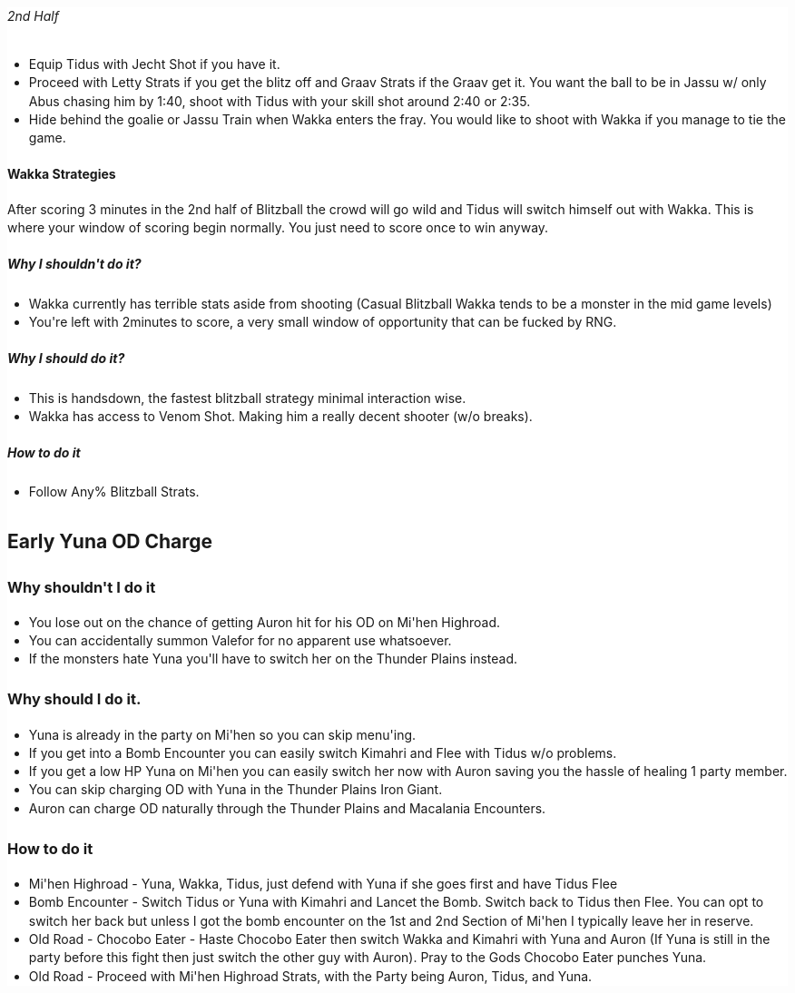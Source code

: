 ###### 2nd Half
  * Equip Tidus with Jecht Shot if you have it.
  * Proceed with Letty Strats if you get the blitz off and Graav Strats if the Graav get it. You want the ball to be in Jassu w/ only Abus chasing him by 1:40, shoot with Tidus with your skill shot around 2:40 or 2:35. 
  * Hide behind the goalie or Jassu Train when Wakka enters the fray. You would like to shoot with Wakka if you manage to tie the game. 

#### Wakka Strategies
  After scoring 3 minutes in the 2nd half of Blitzball the crowd will go wild and Tidus will switch himself out with Wakka. This is where your window of scoring begin normally. You just need to score once to win anyway.

##### Why I shouldn't do it? 
  * Wakka currently has terrible stats aside from shooting (Casual Blitzball Wakka tends to be a monster in the mid game levels)
  * You're left with 2minutes to score, a very small window of opportunity that can be fucked by RNG.

##### Why I should do it?
  * This is handsdown, the fastest blitzball strategy minimal interaction wise.
  * Wakka has access to Venom Shot. Making him a really decent shooter (w/o breaks).

##### How to do it
  * Follow Any% Blitzball Strats.

## Early Yuna OD Charge

### Why shouldn't I do it
  * You lose out on the chance of getting Auron hit for his OD on Mi'hen Highroad.
  * You can accidentally summon Valefor for no apparent use whatsoever.
  * If the monsters hate Yuna you'll have to switch her on the Thunder Plains instead.

### Why should I do it. 
  * Yuna is already in the party on Mi'hen so you can skip menu'ing.
  * If you get into a Bomb Encounter you can easily switch Kimahri and Flee with Tidus w/o problems.
  * If you get a low HP Yuna on Mi'hen you can easily switch her now with Auron saving you the hassle of healing 1 party member.
  * You can skip charging OD with Yuna in the Thunder Plains Iron Giant.
  * Auron can charge OD naturally through the Thunder Plains and Macalania Encounters.

### How to do it
  * Mi'hen Highroad - Yuna, Wakka, Tidus, just defend with Yuna if she goes first and have Tidus Flee
  * Bomb Encounter - Switch Tidus or Yuna with Kimahri and Lancet the Bomb. Switch back to Tidus then Flee. You can opt to switch her back but unless I got the bomb encounter on the 1st and 2nd Section of Mi'hen I typically leave her in reserve.
  * Old Road - Chocobo Eater - Haste Chocobo Eater then switch Wakka and Kimahri with Yuna and Auron (If Yuna is still in the party before this fight then just switch the other guy with Auron). Pray to the Gods Chocobo Eater punches Yuna.
  * Old Road - Proceed with Mi'hen Highroad Strats, with the Party being Auron, Tidus, and Yuna.
